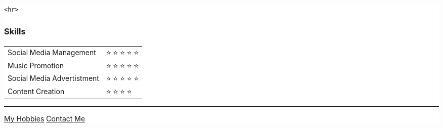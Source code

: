 	<hr>
  <h3>Skills</h3>
	<table>
	  <tr>
	    <td>Social Media Management</td>
	    <td> ⭐ ⭐ ⭐ ⭐ ⭐</td>
	  </tr>
	  <tr>
	    <td>Music Promotion</td>
	    <td>⭐ ⭐ ⭐ ⭐ ⭐</td>
	  </tr>
	  <tr>
	    <td>Social Media Advertistment</td>
	    <td>⭐ ⭐ ⭐ ⭐ ⭐</td>
	  </tr>
	  <tr>
	    <td>Content Creation</td>
	    <td>⭐ ⭐ ⭐ ⭐</td>
	  </tr>
    </table>
   <hr>
   <a href="hobbies.html">My Hobbies</a>
   <a href="contact-me.html">Contact Me</a>
</body>
</html>
